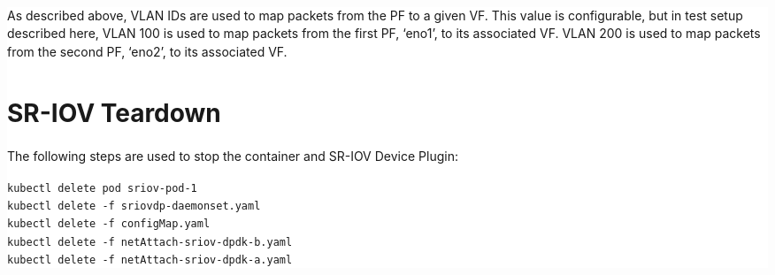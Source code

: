 As described above, VLAN IDs are used to map packets from the PF to a given VF. This
value is configurable, but in test setup described here, VLAN 100 is used to map packets
from the first PF, ‘eno1’, to its associated VF. VLAN 200 is used to map packets from
the second PF, ‘eno2’, to its associated VF.

# SR-IOV Teardown
The following steps are used to stop the container and SR-IOV Device
Plugin:
```
kubectl delete pod sriov-pod-1
kubectl delete -f sriovdp-daemonset.yaml
kubectl delete -f configMap.yaml
kubectl delete -f netAttach-sriov-dpdk-b.yaml
kubectl delete -f netAttach-sriov-dpdk-a.yaml
```
